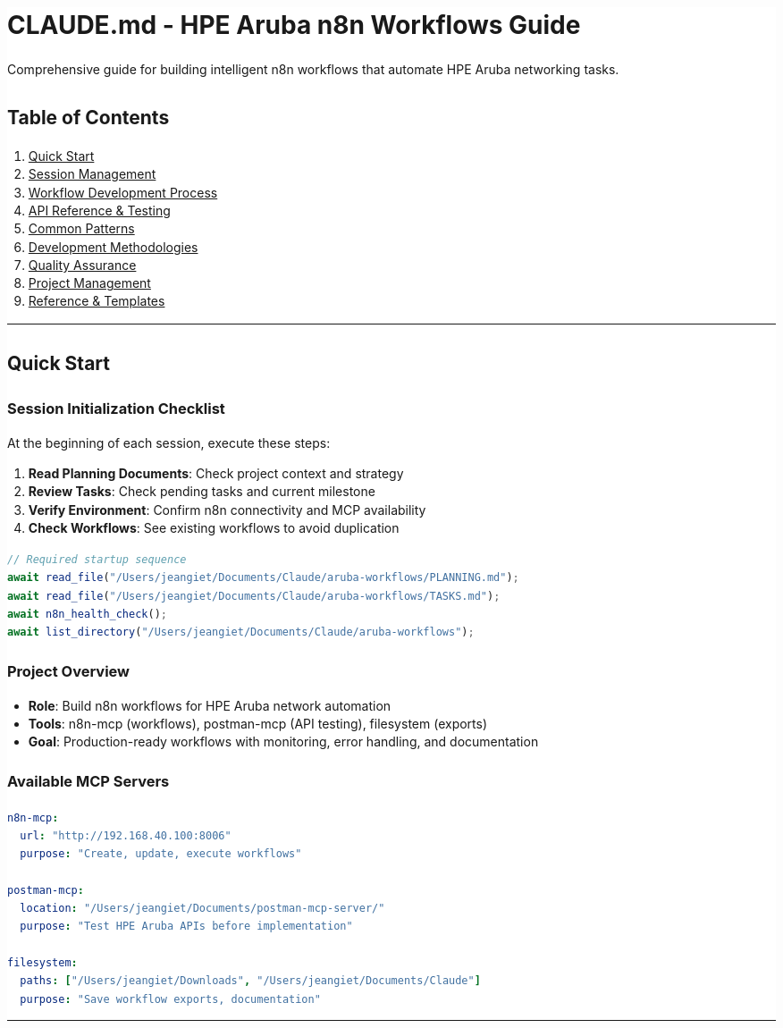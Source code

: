 # CLAUDE.md - HPE Aruba n8n Workflows Guide

Comprehensive guide for building intelligent n8n workflows that automate HPE Aruba networking tasks.

## Table of Contents
1. [Quick Start](#quick-start)
2. [Session Management](#session-management)
3. [Workflow Development Process](#workflow-development-process)
4. [API Reference & Testing](#api-reference--testing)
5. [Common Patterns](#common-patterns)
6. [Development Methodologies](#development-methodologies)
7. [Quality Assurance](#quality-assurance)
8. [Project Management](#project-management)
9. [Reference & Templates](#reference--templates)

---

## Quick Start

### Session Initialization Checklist
At the beginning of each session, execute these steps:

1. **Read Planning Documents**: Check project context and strategy
2. **Review Tasks**: Check pending tasks and current milestone
3. **Verify Environment**: Confirm n8n connectivity and MCP availability
4. **Check Workflows**: See existing workflows to avoid duplication

```javascript
// Required startup sequence
await read_file("/Users/jeangiet/Documents/Claude/aruba-workflows/PLANNING.md");
await read_file("/Users/jeangiet/Documents/Claude/aruba-workflows/TASKS.md");
await n8n_health_check();
await list_directory("/Users/jeangiet/Documents/Claude/aruba-workflows");
```

### Project Overview
- **Role**: Build n8n workflows for HPE Aruba network automation
- **Tools**: n8n-mcp (workflows), postman-mcp (API testing), filesystem (exports)
- **Goal**: Production-ready workflows with monitoring, error handling, and documentation

### Available MCP Servers
```yaml
n8n-mcp: 
  url: "http://192.168.40.100:8006"
  purpose: "Create, update, execute workflows"
  
postman-mcp:
  location: "/Users/jeangiet/Documents/postman-mcp-server/"
  purpose: "Test HPE Aruba APIs before implementation"
  
filesystem:
  paths: ["/Users/jeangiet/Downloads", "/Users/jeangiet/Documents/Claude"]
  purpose: "Save workflow exports, documentation"
```

---
